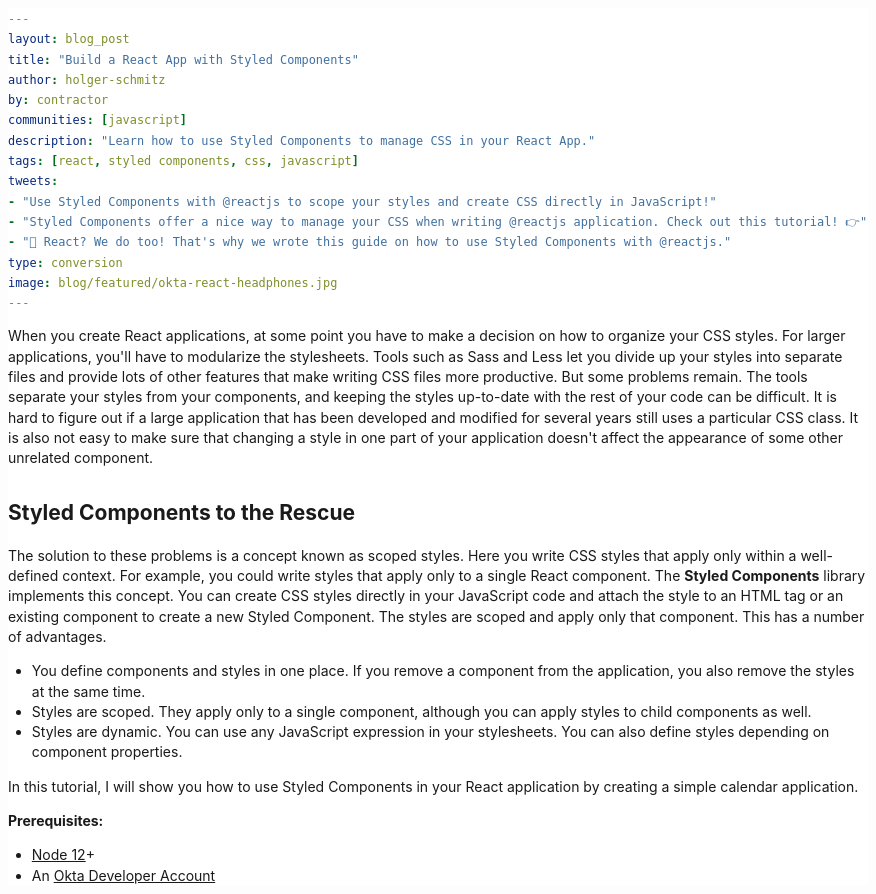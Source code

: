 ```yaml
---
layout: blog_post
title: "Build a React App with Styled Components"
author: holger-schmitz
by: contractor
communities: [javascript]
description: "Learn how to use Styled Components to manage CSS in your React App."
tags: [react, styled components, css, javascript]
tweets:
- "Use Styled Components with @reactjs to scope your styles and create CSS directly in JavaScript!"
- "Styled Components offer a nice way to manage your CSS when writing @reactjs application. Check out this tutorial! 👉"
- "💙 React? We do too! That's why we wrote this guide on how to use Styled Components with @reactjs."
type: conversion
image: blog/featured/okta-react-headphones.jpg
---
```


When you create React applications, at some point you have to make a decision on how to organize your CSS styles. For larger applications, you'll have to modularize the stylesheets. Tools such as Sass and Less let you divide up your styles into separate files and provide lots of other features that make writing CSS files more productive. But some problems remain. The tools separate your styles from your components, and keeping the styles up-to-date with the rest of your code can be difficult. It is hard to figure out if a large application that has been developed and modified for several years still uses a particular CSS class. It is also not easy to make sure that changing a style in one part of your application doesn't affect the appearance of some other unrelated component.

## Styled Components to the Rescue

The solution to these problems is a concept known as scoped styles. Here you write CSS styles that apply only within a well-defined context. For example, you could write styles that apply only to a single React component. The **Styled Components** library implements this concept. You can create CSS styles directly in your JavaScript code and attach the style to an HTML tag or an existing component to create a new Styled Component. The styles are scoped and apply only that component. This has a number of advantages.

* You define components and styles in one place. If you remove a component from the application, you also remove the styles at the same time.
* Styles are scoped. They apply only to a single component, although you can apply styles to child components as well.
* Styles are dynamic. You can use any JavaScript expression in your stylesheets. You can also define styles depending on component properties.

In this tutorial, I will show you how to use Styled Components in your React application by creating a simple calendar application.

**Prerequisites:**

* [Node 12](https://nodejs.org/)+
* An [Okta Developer Account](https://developer.okta.com/signup/)
